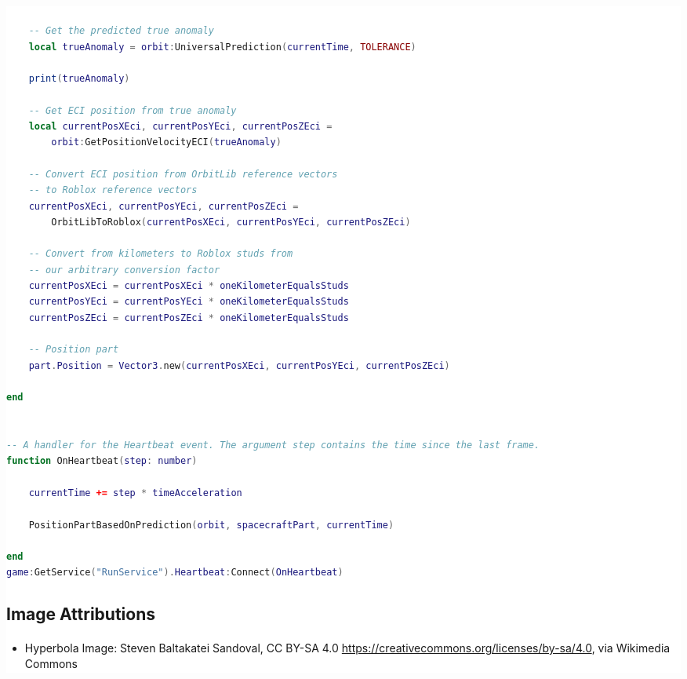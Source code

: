 ```lua title="Rendered Spacecraft Moving" linenums="1"
	
	-- Get the predicted true anomaly
	local trueAnomaly = orbit:UniversalPrediction(currentTime, TOLERANCE)
	
	print(trueAnomaly)
	
	-- Get ECI position from true anomaly
	local currentPosXEci, currentPosYEci, currentPosZEci =
		orbit:GetPositionVelocityECI(trueAnomaly)
	
	-- Convert ECI position from OrbitLib reference vectors
	-- to Roblox reference vectors
	currentPosXEci, currentPosYEci, currentPosZEci =
		OrbitLibToRoblox(currentPosXEci, currentPosYEci, currentPosZEci)
	
	-- Convert from kilometers to Roblox studs from
	-- our arbitrary conversion factor
	currentPosXEci = currentPosXEci * oneKilometerEqualsStuds
	currentPosYEci = currentPosYEci * oneKilometerEqualsStuds
	currentPosZEci = currentPosZEci * oneKilometerEqualsStuds
	
	-- Position part
	part.Position = Vector3.new(currentPosXEci, currentPosYEci, currentPosZEci)
	
end


-- A handler for the Heartbeat event. The argument step contains the time since the last frame.
function OnHeartbeat(step: number)
	
	currentTime += step * timeAcceleration
	
	PositionPartBasedOnPrediction(orbit, spacecraftPart, currentTime)
	
end
game:GetService("RunService").Heartbeat:Connect(OnHeartbeat)
```

## Image Attributions

- Hyperbola Image: Steven Baltakatei Sandoval, CC BY-SA 4.0 <https://creativecommons.org/licenses/by-sa/4.0>, via Wikimedia Commons